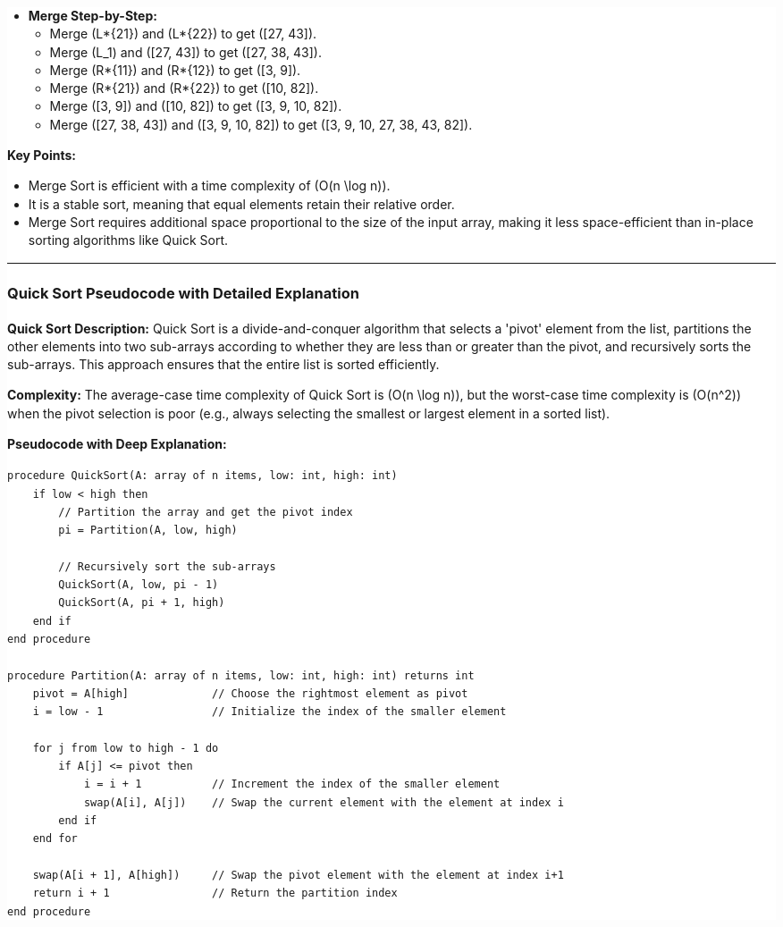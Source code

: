 - **Merge Step-by-Step:**
  - Merge \(L*{21}\) and \(L*{22}\) to get \([27, 43]\).
  - Merge \(L_1\) and \([27, 43]\) to get \([27, 38, 43]\).
  - Merge \(R*{11}\) and \(R*{12}\) to get \([3, 9]\).
  - Merge \(R*{21}\) and \(R*{22}\) to get \([10, 82]\).
  - Merge \([3, 9]\) and \([10, 82]\) to get \([3, 9, 10, 82]\).
  - Merge \([27, 38, 43]\) and \([3, 9, 10, 82]\) to get \([3, 9, 10, 27, 38, 43, 82]\).

**Key Points:**

- Merge Sort is efficient with a time complexity of \(O(n \log n)\).
- It is a stable sort, meaning that equal elements retain their relative order.
- Merge Sort requires additional space proportional to the size of the input array, making it less space-efficient than in-place sorting algorithms like Quick Sort.

---

### Quick Sort Pseudocode with Detailed Explanation

**Quick Sort Description:**
Quick Sort is a divide-and-conquer algorithm that selects a 'pivot' element from the list, partitions the other elements into two sub-arrays according to whether they are less than or greater than the pivot, and recursively sorts the sub-arrays. This approach ensures that the entire list is sorted efficiently.

**Complexity:**
The average-case time complexity of Quick Sort is \(O(n \log n)\), but the worst-case time complexity is \(O(n^2)\) when the pivot selection is poor (e.g., always selecting the smallest or largest element in a sorted list).

**Pseudocode with Deep Explanation:**

```text
procedure QuickSort(A: array of n items, low: int, high: int)
    if low < high then
        // Partition the array and get the pivot index
        pi = Partition(A, low, high)

        // Recursively sort the sub-arrays
        QuickSort(A, low, pi - 1)
        QuickSort(A, pi + 1, high)
    end if
end procedure

procedure Partition(A: array of n items, low: int, high: int) returns int
    pivot = A[high]             // Choose the rightmost element as pivot
    i = low - 1                 // Initialize the index of the smaller element

    for j from low to high - 1 do
        if A[j] <= pivot then
            i = i + 1           // Increment the index of the smaller element
            swap(A[i], A[j])    // Swap the current element with the element at index i
        end if
    end for

    swap(A[i + 1], A[high])     // Swap the pivot element with the element at index i+1
    return i + 1                // Return the partition index
end procedure
```
